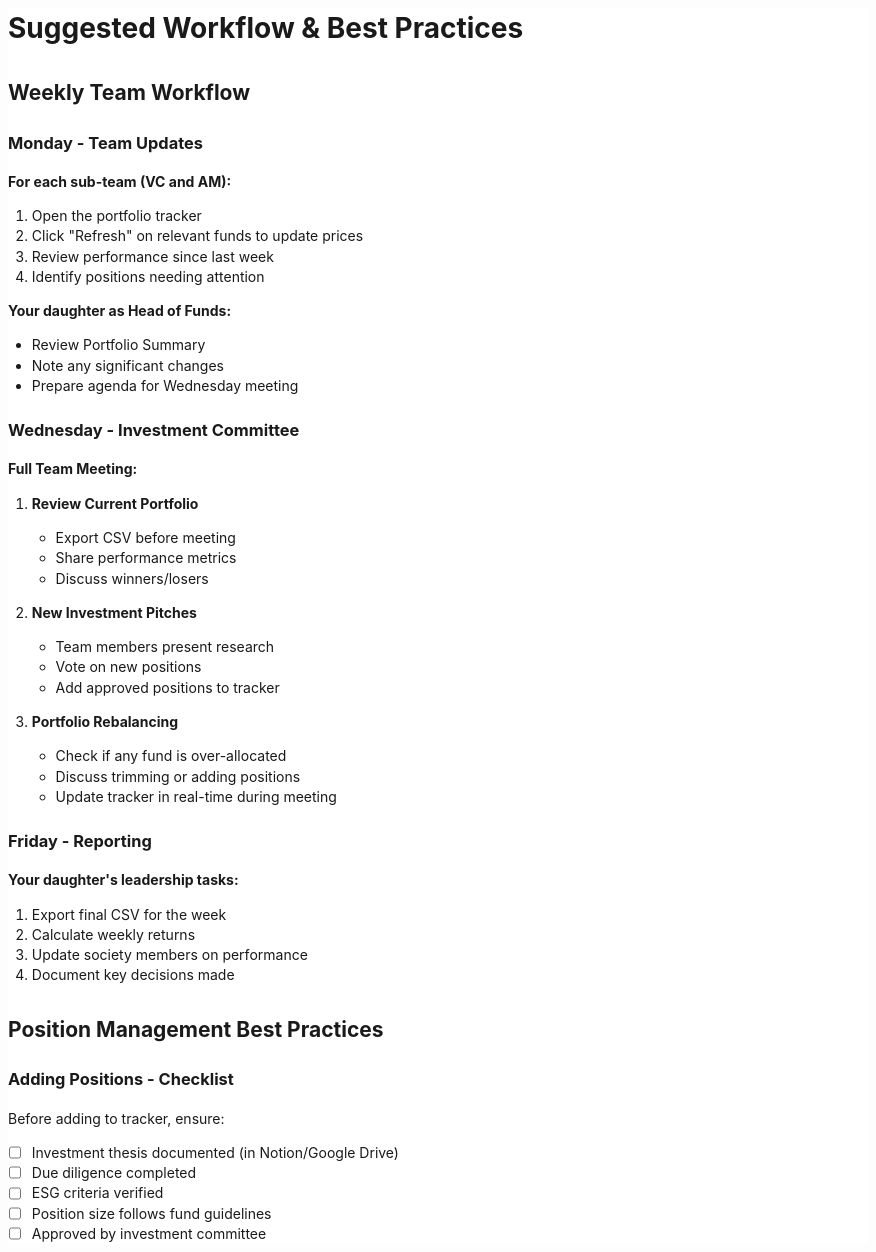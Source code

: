 # Suggested Workflow & Best Practices

## Weekly Team Workflow

### Monday - Team Updates
**For each sub-team (VC and AM):**
1. Open the portfolio tracker
2. Click "Refresh" on relevant funds to update prices
3. Review performance since last week
4. Identify positions needing attention

**Your daughter as Head of Funds:**
- Review Portfolio Summary
- Note any significant changes
- Prepare agenda for Wednesday meeting

### Wednesday - Investment Committee
**Full Team Meeting:**
1. **Review Current Portfolio**
   - Export CSV before meeting
   - Share performance metrics
   - Discuss winners/losers

2. **New Investment Pitches**
   - Team members present research
   - Vote on new positions
   - Add approved positions to tracker

3. **Portfolio Rebalancing**
   - Check if any fund is over-allocated
   - Discuss trimming or adding positions
   - Update tracker in real-time during meeting

### Friday - Reporting
**Your daughter's leadership tasks:**
1. Export final CSV for the week
2. Calculate weekly returns
3. Update society members on performance
4. Document key decisions made

## Position Management Best Practices

### Adding Positions - Checklist

Before adding to tracker, ensure:
- [ ] Investment thesis documented (in Notion/Google Drive)
- [ ] Due diligence completed
- [ ] ESG criteria verified
- [ ] Position size follows fund guidelines
- [ ] Approved by investment committee
